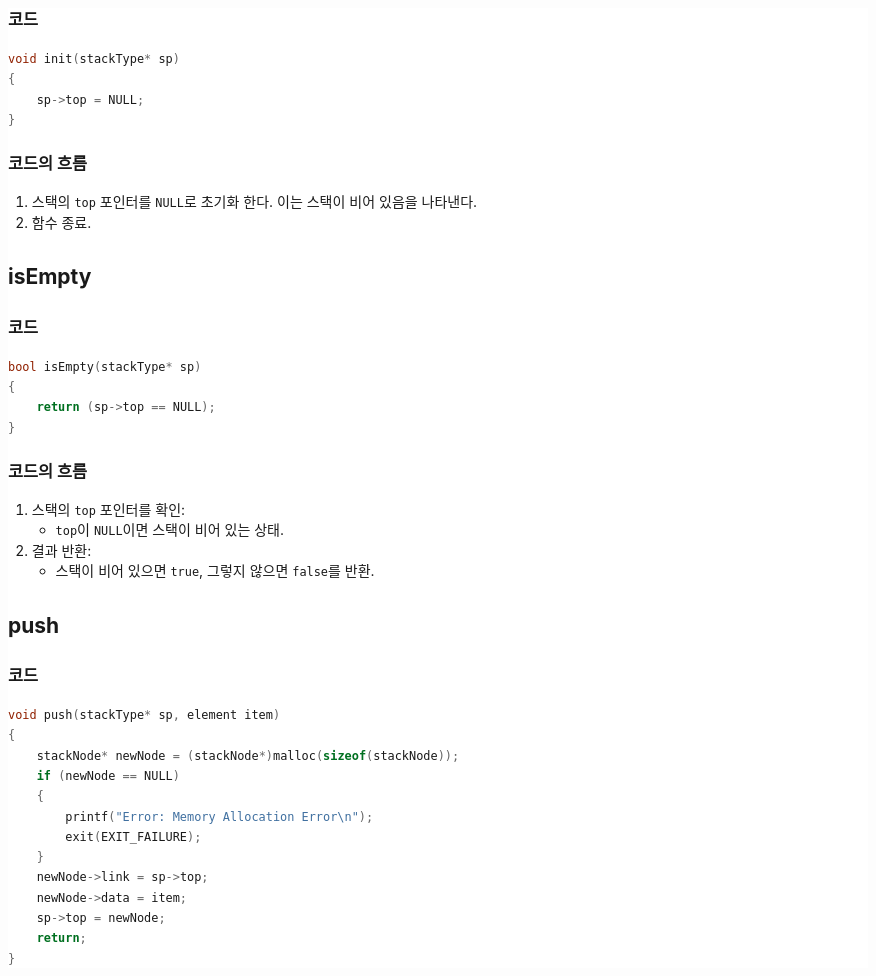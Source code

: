 ### 코드

```c
void init(stackType* sp)
{
    sp->top = NULL;
}
```

### 코드의 흐름

1. 스택의 `top` 포인터를 `NULL`로 초기화 한다. 이는 스택이 비어 있음을 나타낸다.
2. 함수 종료.

## isEmpty

### 코드

```c
bool isEmpty(stackType* sp)
{
    return (sp->top == NULL);
}
```

### 코드의 흐름

1. 스택의 `top` 포인터를 확인:
    - `top`이 `NULL`이면 스택이 비어 있는 상태.
2. 결과 반환:
    - 스택이 비어 있으면 `true`, 그렇지 않으면 `false`를 반환.

## push

### 코드

```c
void push(stackType* sp, element item)
{
    stackNode* newNode = (stackNode*)malloc(sizeof(stackNode));
    if (newNode == NULL)
    {
        printf("Error: Memory Allocation Error\n");
        exit(EXIT_FAILURE);
    }
    newNode->link = sp->top;
    newNode->data = item;
    sp->top = newNode;
    return;
}
```
